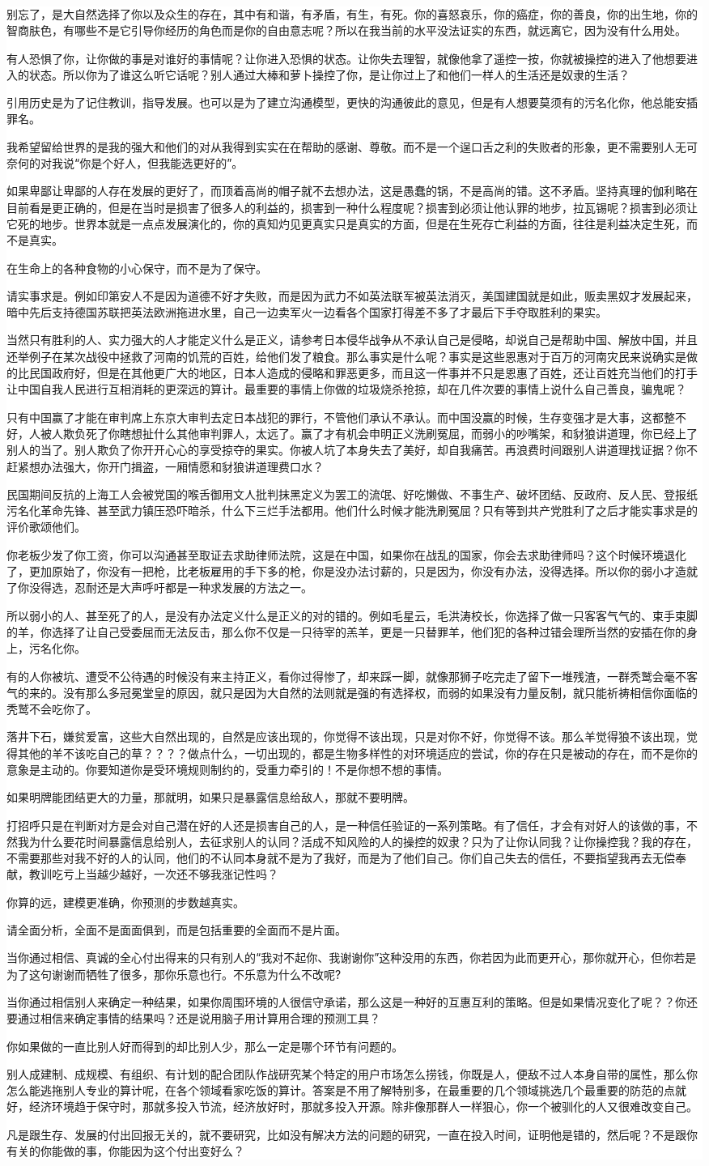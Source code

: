 别忘了，是大自然选择了你以及众生的存在，其中有和谐，有矛盾，有生，有死。你的喜怒哀乐，你的癌症，你的善良，你的出生地，你的智商肤色，有哪些不是它引导你经历的角色而是你的自由意志呢？所以在我当前的水平没法证实的东西，就远离它，因为没有什么用处。

有人恐惧了你，让你做的事是对谁好的事情呢？让你进入恐惧的状态。让你失去理智，就像他拿了遥控一按，你就被操控的进入了他想要进入的状态。所以你为了谁这么听它话呢？别人通过大棒和萝卜操控了你，是让你过上了和他们一样人的生活还是奴隶的生活？

引用历史是为了记住教训，指导发展。也可以是为了建立沟通模型，更快的沟通彼此的意见，但是有人想要莫须有的污名化你，他总能安插罪名。

我希望留给世界的是我的强大和他们的对从我得到实实在在帮助的感谢、尊敬。而不是一个逞口舌之利的失败者的形象，更不需要别人无可奈何的对我说“你是个好人，但我能选更好的”。

如果卑鄙让卑鄙的人存在发展的更好了，而顶着高尚的帽子就不去想办法，这是愚蠢的锅，不是高尚的错。这不矛盾。坚持真理的伽利略在目前看是更正确的，但是在当时是损害了很多人的利益的，损害到一种什么程度呢？损害到必须让他认罪的地步，拉瓦锡呢？损害到必须让它死的地步。世界本就是一点点发展演化的，你的真知灼见更真实只是真实的方面，但是在生死存亡利益的方面，往往是利益决定生死，而不是真实。

在生命上的各种食物的小心保守，而不是为了保守。

请实事求是。例如印第安人不是因为道德不好才失败，而是因为武力不如英法联军被英法消灭，美国建国就是如此，贩卖黑奴才发展起来，暗中先后支持德国苏联把英法欧洲拖进水里，自己一边卖军火一边看各个国家打得差不多了才最后下手夺取胜利的果实。

当然只有胜利的人、实力强大的人才能定义什么是正义，请参考日本侵华战争从不承认自己是侵略，却说自己是帮助中国、解放中国，并且还举例子在某次战役中拯救了河南的饥荒的百姓，给他们发了粮食。那么事实是什么呢？事实是这些恩惠对于百万的河南灾民来说确实是做的比民国政府好，但是在其他更广大的地区，日本人造成的侵略和罪恶更多，而且这一件事并不只是恩惠了百姓，还让百姓充当他们的打手让中国自我人民进行互相消耗的更深远的算计。最重要的事情上你做的垃圾烧杀抢掠，却在几件次要的事情上说什么自己善良，骗鬼呢？

只有中国赢了才能在审判席上东京大审判去定日本战犯的罪行，不管他们承认不承认。而中国没赢的时候，生存变强才是大事，这都整不好，人被人欺负死了你瞎想扯什么其他审判罪人，太远了。赢了才有机会申明正义洗刷冤屈，而弱小的吵嘴架，和豺狼讲道理，你已经上了别人的当了。别人欺负了你开开心心的享受掠夺的果实。你被人坑了本身失去了美好，却自我痛苦。再浪费时间跟别人讲道理找证据？你不赶紧想办法强大，你开门揖盗，一厢情愿和豺狼讲道理费口水？

民国期间反抗的上海工人会被党国的喉舌御用文人批判抹黑定义为罢工的流氓、好吃懒做、不事生产、破坏团结、反政府、反人民、登报纸污名化革命先锋、甚至武力镇压恐吓暗杀，什么下三烂手法都用。他们什么时候才能洗刷冤屈？只有等到共产党胜利了之后才能实事求是的评价歌颂他们。

你老板少发了你工资，你可以沟通甚至取证去求助律师法院，这是在中国，如果你在战乱的国家，你会去求助律师吗？这个时候环境退化了，更加原始了，你没有一把枪，比老板雇用的手下多的枪，你是没办法讨薪的，只是因为，你没有办法，没得选择。所以你的弱小才造就了你没得选，忍耐还是大声呼吁都是一种求发展的方法之一。

所以弱小的人、甚至死了的人，是没有办法定义什么是正义的对的错的。例如毛星云，毛洪涛校长，你选择了做一只客客气气的、束手束脚的羊，你选择了让自己受委屈而无法反击，那么你不仅是一只待宰的羔羊，更是一只替罪羊，他们犯的各种过错会理所当然的安插在你的身上，污名化你。

有的人你被坑、遭受不公待遇的时候没有来主持正义，看你过得惨了，却来踩一脚，就像那狮子吃完走了留下一堆残渣，一群秃鹫会毫不客气的来的。没有那么多冠冕堂皇的原因，就只是因为大自然的法则就是强的有选择权，而弱的如果没有力量反制，就只能祈祷相信你面临的秃鹫不会吃你了。

落井下石，嫌贫爱富，这些大自然出现的，自然是应该出现的，你觉得不该出现，只是对你不好，你觉得不该。那么羊觉得狼不该出现，觉得其他的羊不该吃自己的草？？？？做点什么，一切出现的，都是生物多样性的对环境适应的尝试，你的存在只是被动的存在，而不是你的意象是主动的。你要知道你是受环境规则制约的，受重力牵引的！不是你想不想的事情。

如果明牌能团结更大的力量，那就明，如果只是暴露信息给敌人，那就不要明牌。

打招呼只是在判断对方是会对自己潜在好的人还是损害自己的人，是一种信任验证的一系列策略。有了信任，才会有对好人的该做的事，不然我为什么要花时间暴露信息给别人，去征求别人的认同？活成不知风险的人的操控的奴隶？只为了让你认同我？让你操控我？我的存在，不需要那些对我不好的人的认同，他们的不认同本身就不是为了我好，而是为了他们自己。你们自己失去的信任，不要指望我再去无偿奉献，教训吃亏上当越少越好，一次还不够我涨记性吗？

你算的远，建模更准确，你预测的步数越真实。

请全面分析，全面不是面面俱到，而是包括重要的全面而不是片面。

当你通过相信、真诚的全心付出得来的只有别人的“我对不起你、我谢谢你”这种没用的东西，你若因为此而更开心，那你就开心，但你若是为了这句谢谢而牺牲了很多，那你乐意也行。不乐意为什么不改呢?

当你通过相信别人来确定一种结果，如果你周围环境的人很信守承诺，那么这是一种好的互惠互利的策略。但是如果情况变化了呢？？你还要通过相信来确定事情的结果吗？还是说用脑子用计算用合理的预测工具？

你如果做的一直比别人好而得到的却比别人少，那么一定是哪个环节有问题的。

别人成建制、成规模、有组织、有计划的配合团队作战研究某个特定的用户市场怎么捞钱，你既是人，便敌不过人本身自带的属性，那么你怎么能逃拖别人专业的算计呢，在各个领域看家吃饭的算计。答案是不用了解特别多，在最重要的几个领域挑选几个最重要的防范的点就好，经济环境趋于保守时，那就多投入节流，经济放好时，那就多投入开源。除非像那群人一样狠心，你一个被驯化的人又很难改变自己。

凡是跟生存、发展的付出回报无关的，就不要研究，比如没有解决方法的问题的研究，一直在投入时间，证明他是错的，然后呢？不是跟你有关的你能做的事，你能因为这个付出变好么？
